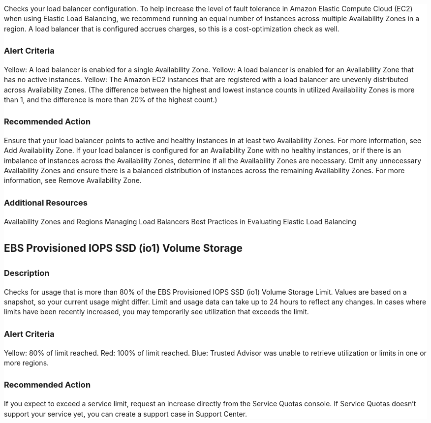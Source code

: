  Checks your load balancer configuration. To help increase the level of fault tolerance in Amazon Elastic Compute Cloud (EC2) when using Elastic Load Balancing, we recommend running an equal number of instances across multiple Availability Zones in a region. A load balancer that is configured accrues charges, so this is a cost-optimization check as well.

### Alert Criteria


Yellow: A load balancer is enabled for a single Availability Zone.
Yellow: A load balancer is enabled for an Availability Zone that has no active instances.
Yellow: The Amazon EC2 instances that are registered with a load balancer are unevenly distributed across Availability Zones. (The difference between the highest and lowest instance counts in utilized Availability Zones is more than 1, and the difference is more than 20% of the highest count.)

### Recommended Action


Ensure that your load balancer points to active and healthy instances in at least two Availability Zones. For more information, see Add Availability Zone.
If your load balancer is configured for an Availability Zone with no healthy instances, or if there is an imbalance of instances across the Availability Zones, determine if all the Availability Zones are necessary. Omit any unnecessary Availability Zones and ensure there is a balanced distribution of instances across the remaining Availability Zones. For more information, see Remove Availability Zone.

### Additional Resources


Availability Zones and Regions
Managing Load Balancers
Best Practices in Evaluating Elastic Load Balancing

## EBS Provisioned IOPS SSD (io1) Volume Storage


### Description

 Checks for usage that is more than 80% of the EBS Provisioned IOPS SSD (io1) Volume Storage Limit. Values are based on a snapshot, so your current usage might differ. Limit and usage data can take up to 24 hours to reflect any changes. In cases where limits have been recently increased, you may temporarily see utilization that exceeds the limit.

### Alert Criteria


Yellow: 80% of limit reached.
Red: 100% of limit reached.
Blue: Trusted Advisor was unable to retrieve utilization or limits in one or more regions.

### Recommended Action


If you expect to exceed a service limit, request an increase directly from the Service Quotas console. If Service Quotas doesn’t support your service yet, you can create a support case in Support Center.

